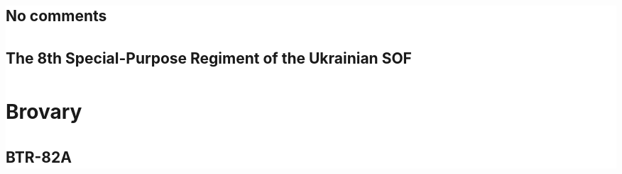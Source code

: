 <video 
  src="https://user-images.githubusercontent.com/34960418/161449917-1bbe25a7-7819-48e9-a591-ed56fa711336.mp4" controls="controls" style="max-width: 730px;">
</video>




## No comments

<video 
  src="https://user-images.githubusercontent.com/34960418/161425083-196ec143-9e08-4bbe-86bd-9824058e26eb.mp4" controls="controls" style="max-width: 730px;">
</video>

<video 
  src="https://user-images.githubusercontent.com/34960418/161426099-f11c7ce1-617b-40fa-b497-209db94ad977.mp4" controls="controls" style="max-width: 730px;">
</video>

<video 
  src="https://user-images.githubusercontent.com/34960418/161426528-72c8bad4-2202-4e6f-b0f5-64fcad9634d0.mp4" controls="controls" style="max-width: 730px;">
</video>

<video 
  src="https://user-images.githubusercontent.com/34960418/161430299-beb91653-da32-41ce-ae10-e4259b90a0fb.mp4" controls="controls" style="max-width: 730px;">
</video>

<video 
  src="https://user-images.githubusercontent.com/34960418/161430353-8beeffdd-1c27-45c9-8e16-eb12418f52dd.MP4" controls="controls" style="max-width: 730px;">
</video>



## The 8th Special-Purpose Regiment of the Ukrainian SOF 

<video 
  src="https://user-images.githubusercontent.com/34960418/161425853-4f2f4ff8-238f-4a04-bd12-46e61ca4968b.mp4" controls="controls" style="max-width: 730px;">
</video>


# Brovary

## BTR-82A

<video 
  src="https://user-images.githubusercontent.com/34960418/161426368-2f1b59f2-9bef-4114-9077-d6b4f551d135.mp4" controls="controls" style="max-width: 730px;">
</video>
